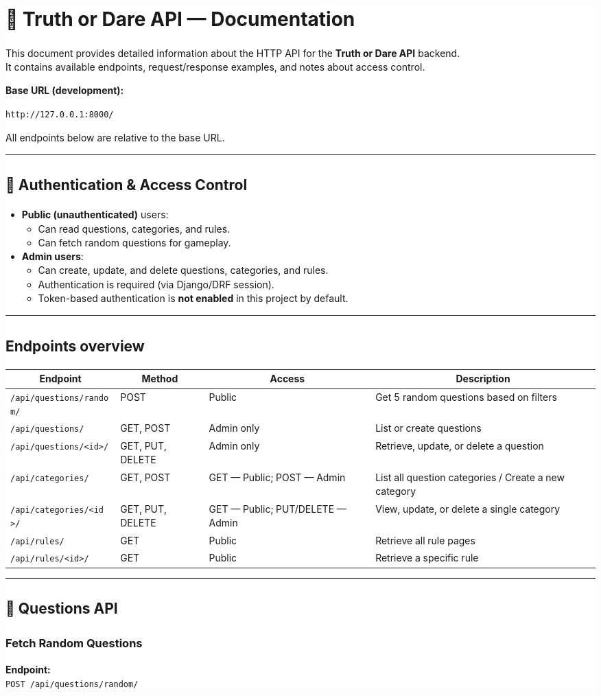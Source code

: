 # 📡 Truth or Dare API — Documentation

This document provides detailed information about the HTTP API for the **Truth or Dare API** backend.  
It contains available endpoints, request/response examples, and notes about access control.

**Base URL (development):**

```
http://127.0.0.1:8000/
```

All endpoints below are relative to the base URL.

---

## 🔑 Authentication & Access Control

- **Public (unauthenticated)** users:
    - Can read questions, categories, and rules.
    - Can fetch random questions for gameplay.
- **Admin users**:
    - Can create, update, and delete questions, categories, and rules.
    - Authentication is required (via Django/DRF session).
    - Token-based authentication is **not enabled** in this project by default.

---

## Endpoints overview

| Endpoint                 | Method           | Access           | Description                                          |
|--------------------------|------------------|------------------|------------------------------------------------------|
| `/api/questions/random/` | POST             | Public           | Get 5 random questions based on filters              |
| `/api/questions/`        | GET, POST        | Admin only       | List or create questions                             |
| `/api/questions/<id>/`   | GET, PUT, DELETE | Admin only       | Retrieve, update, or delete a question               |
| `/api/categories/`       | GET, POST        | GET — Public; POST — Admin | List all question categories / Create a new category |
| `/api/categories/<id>/`  | GET, PUT, DELETE | GET — Public; PUT/DELETE — Admin | View, update, or delete a single category            |
| `/api/rules/`            | GET              | Public           | Retrieve all rule pages                              |
| `/api/rules/<id>/`       | GET              | Public           | Retrieve a specific rule                             |

---

## 🎲 Questions API

### Fetch Random Questions

**Endpoint:**  
`POST /api/questions/random/`
